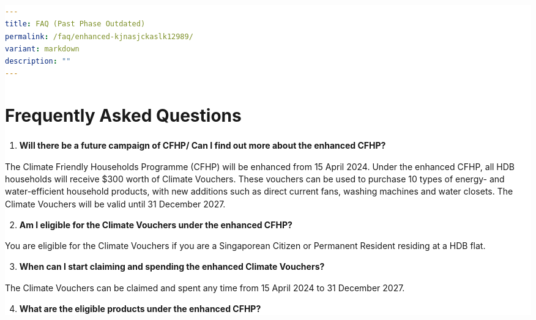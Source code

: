 ```yaml
---
title: FAQ (Past Phase Outdated)
permalink: /faq/enhanced-kjnasjckaslk12989/
variant: markdown
description: ""
---
```

<h1>Frequently Asked Questions</h1>
<ol data-tight="true" class="tight">
<li>
<p><strong>Will there be a future campaign of CFHP/ Can I find out more about the enhanced CFHP?</strong>
</p>
</li>
</ol>
<p>The Climate Friendly Households Programme (CFHP) will be enhanced from
15 April 2024. Under the enhanced CFHP, all HDB households will receive
$300 worth of Climate Vouchers. These vouchers can be used to purchase
10 types of energy- and water-efficient household products, with new additions
such as direct current fans, washing machines and water closets. The Climate
Vouchers will be valid until 31 December 2027.</p>
<p></p>
<ol start="2" data-tight="true" class="tight">
<li>
<p><strong>Am I eligible for the Climate Vouchers under the enhanced CFHP?</strong>
</p>
</li>
</ol>
<p>You are eligible for the Climate Vouchers if you are a Singaporean Citizen
or Permanent Resident residing at a HDB flat. </p>
<p></p>
<ol start="3" data-tight="true" class="tight">
<li>
<p><strong>When can I start claiming and spending the enhanced Climate Vouchers?</strong>
</p>
</li>
</ol>
<p>The Climate Vouchers can be claimed and spent any time from 15 April 2024 to 31 December 2027.</p>
<p></p>
<ol start="4" data-tight="true" class="tight">
<li>
<p><strong>What are the eligible products under the enhanced CFHP?</strong>
</p>
<p></p>
<p></p>
<div class="isomer-image-wrapper">